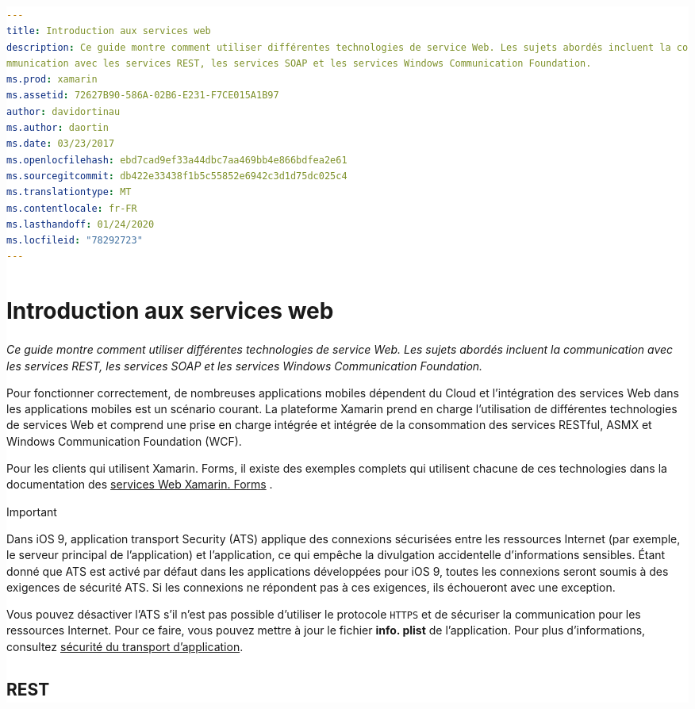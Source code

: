 ```yaml
---
title: Introduction aux services web
description: Ce guide montre comment utiliser différentes technologies de service Web. Les sujets abordés incluent la communication avec les services REST, les services SOAP et les services Windows Communication Foundation.
ms.prod: xamarin
ms.assetid: 72627B90-586A-02B6-E231-F7CE015A1B97
author: davidortinau
ms.author: daortin
ms.date: 03/23/2017
ms.openlocfilehash: ebd7cad9ef33a44dbc7aa469bb4e866bdfea2e61
ms.sourcegitcommit: db422e33438f1b5c55852e6942c3d1d75dc025c4
ms.translationtype: MT
ms.contentlocale: fr-FR
ms.lasthandoff: 01/24/2020
ms.locfileid: "78292723"
---
```

# <a name="introduction-to-web-services"></a>Introduction aux services web

_Ce guide montre comment utiliser différentes technologies de service Web. Les sujets abordés incluent la communication avec les services REST, les services SOAP et les services Windows Communication Foundation._

Pour fonctionner correctement, de nombreuses applications mobiles dépendent du Cloud et l’intégration des services Web dans les applications mobiles est un scénario courant. La plateforme Xamarin prend en charge l’utilisation de différentes technologies de services Web et comprend une prise en charge intégrée et intégrée de la consommation des services RESTful, ASMX et Windows Communication Foundation (WCF).

Pour les clients qui utilisent Xamarin. Forms, il existe des exemples complets qui utilisent chacune de ces technologies dans la documentation des [services Web Xamarin. Forms](~/xamarin-forms/data-cloud/index.yml) .

> [!IMPORTANT]
> Dans iOS 9, application transport Security (ATS) applique des connexions sécurisées entre les ressources Internet (par exemple, le serveur principal de l’application) et l’application, ce qui empêche la divulgation accidentelle d’informations sensibles.
> Étant donné que ATS est activé par défaut dans les applications développées pour iOS 9, toutes les connexions seront soumis à des exigences de sécurité ATS. Si les connexions ne répondent pas à ces exigences, ils échoueront avec une exception.

Vous pouvez désactiver l’ATS s’il n’est pas possible d’utiliser le protocole `HTTPS` et de sécuriser la communication pour les ressources Internet. Pour ce faire, vous pouvez mettre à jour le fichier **info. plist** de l’application. Pour plus d’informations, consultez [sécurité du transport d’application](~/ios/app-fundamentals/ats.md).

## <a name="rest"></a>REST
